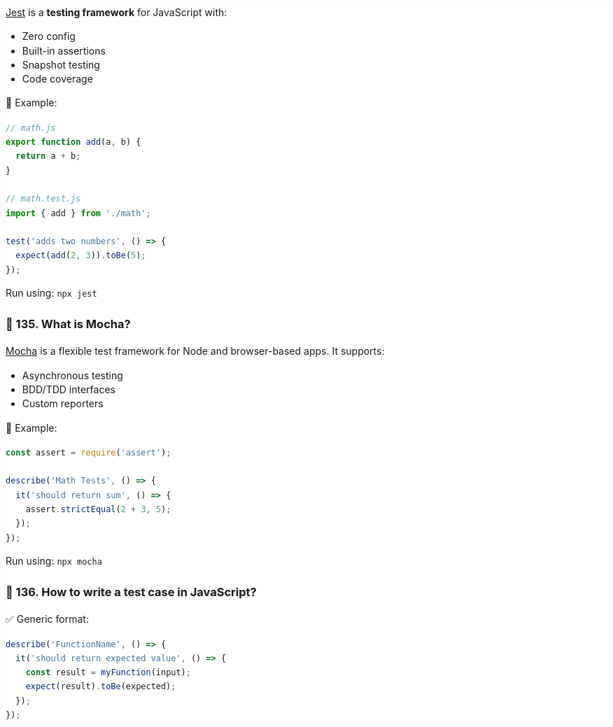 [Jest](https://jestjs.io) is a **testing framework** for JavaScript with:

* Zero config
* Built-in assertions
* Snapshot testing
* Code coverage

🧠 Example:

```js
// math.js
export function add(a, b) {
  return a + b;
}

// math.test.js
import { add } from './math';

test('adds two numbers', () => {
  expect(add(2, 3)).toBe(5);
});
```

Run using: `npx jest`



### 🔹 135. **What is Mocha?**

[Mocha](https://mochajs.org/) is a flexible test framework for Node and browser-based apps. It supports:

* Asynchronous testing
* BDD/TDD interfaces
* Custom reporters

🧠 Example:

```js
const assert = require('assert');

describe('Math Tests', () => {
  it('should return sum', () => {
    assert.strictEqual(2 + 3, 5);
  });
});
```

Run using: `npx mocha`



### 🔹 136. **How to write a test case in JavaScript?**

✅ Generic format:

```js
describe('FunctionName', () => {
  it('should return expected value', () => {
    const result = myFunction(input);
    expect(result).toBe(expected);
  });
});
```
